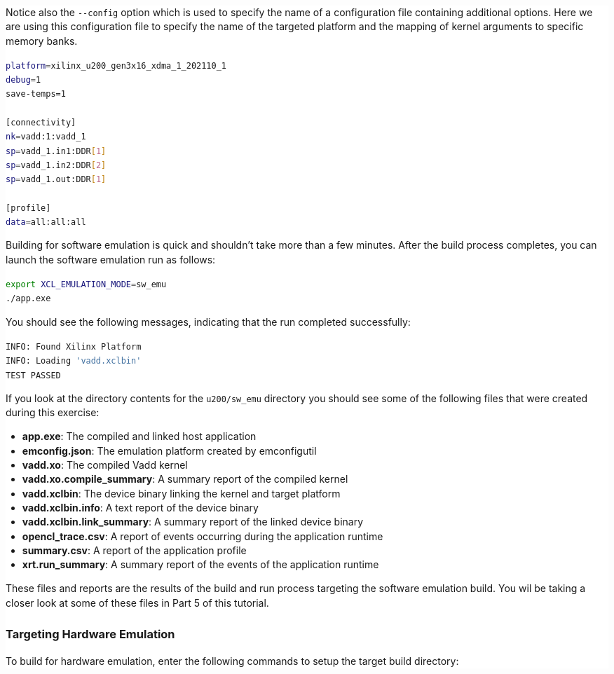 Notice also the `--config` option which is used to specify the name of a configuration file containing additional options. Here we are using this configuration file to specify the name of the targeted platform and the mapping of kernel arguments to specific memory banks.

```bash
platform=xilinx_u200_gen3x16_xdma_1_202110_1
debug=1
save-temps=1

[connectivity]
nk=vadd:1:vadd_1
sp=vadd_1.in1:DDR[1]
sp=vadd_1.in2:DDR[2]
sp=vadd_1.out:DDR[1]

[profile]
data=all:all:all
```

Building for software emulation is quick and shouldn’t take more than a few minutes. After the build process completes, you can launch the software emulation run as follows:

```bash
export XCL_EMULATION_MODE=sw_emu
./app.exe
```

You should see the following messages, indicating that the run completed successfully:

```bash
INFO: Found Xilinx Platform
INFO: Loading 'vadd.xclbin'
TEST PASSED
```

If you look at the directory contents for the `u200/sw_emu` directory you should see some of the following files that were created during this exercise:

* **app.exe**: The compiled and linked host application
* **emconfig.json**: The emulation platform created by emconfigutil
* **vadd.xo**: The compiled Vadd kernel
* **vadd.xo.compile_summary**: A summary report of the compiled kernel
* **vadd.xclbin**: The device binary linking the kernel and target platform
* **vadd.xclbin.info**: A text report of the device binary
* **vadd.xclbin.link_summary**: A summary report of the linked device binary
* **opencl_trace.csv**: A report of events occurring during the application runtime
* **summary.csv**: A report of the application profile
* **xrt.run_summary**: A summary report of the events of the application runtime

These files and reports are the results of the build and run process targeting the software emulation build. You wil be taking a closer look at some of these files in Part 5 of this tutorial.

### Targeting Hardware Emulation

To build for hardware emulation, enter the following commands to setup the target build directory:
